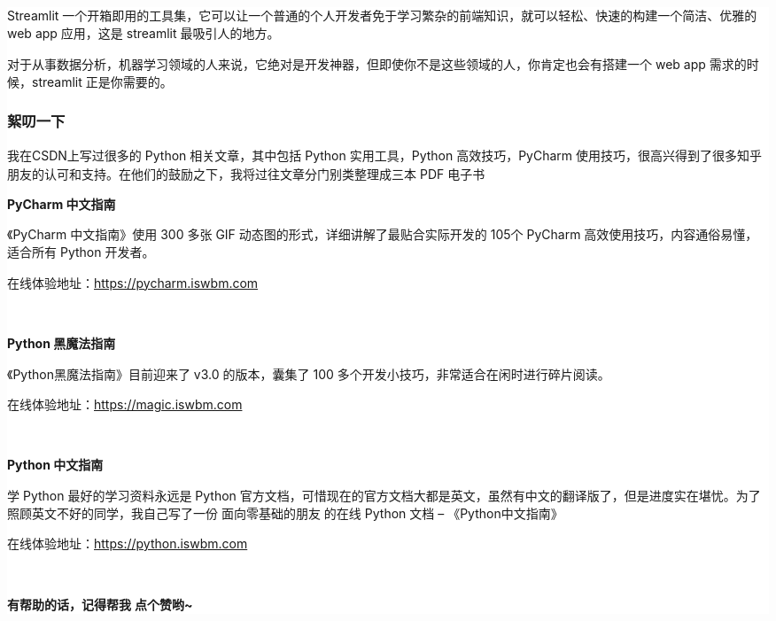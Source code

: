 Streamlit 一个开箱即用的工具集，它可以让一个普通的个人开发者免于学习繁杂的前端知识，就可以轻松、快速的构建一个简洁、优雅的 web app 应用，这是 streamlit 最吸引人的地方。

对于从事数据分析，机器学习领域的人来说，它绝对是开发神器，但即使你不是这些领域的人，你肯定也会有搭建一个 web app 需求的时候，streamlit 正是你需要的。

### 絮叨一下

我在CSDN上写过很多的 Python 相关文章，其中包括 Python 实用工具，Python 高效技巧，PyCharm 使用技巧，很高兴得到了很多知乎朋友的认可和支持。在他们的鼓励之下，我将过往文章分门别类整理成三本 PDF 电子书

**PyCharm 中文指南**

《PyCharm 中文指南》使用 300 多张 GIF 动态图的形式，详细讲解了最贴合实际开发的 105个 PyCharm 高效使用技巧，内容通俗易懂，适合所有 Python 开发者。

在线体验地址：https://pycharm.iswbm.com

<img src="https://img-blog.csdnimg.cn/img_convert/575c6429b75e14c5ba62c78ae3e745ee.png" alt="">

**Python 黑魔法指南**

《Python黑魔法指南》目前迎来了 v3.0 的版本，囊集了 100 多个开发小技巧，非常适合在闲时进行碎片阅读。

在线体验地址：https://magic.iswbm.com

<img src="https://img-blog.csdnimg.cn/img_convert/2973193789c7bc5360e45671636978ee.png" alt="">

**Python 中文指南**

学 Python 最好的学习资料永远是 Python 官方文档，可惜现在的官方文档大都是英文，虽然有中文的翻译版了，但是进度实在堪忧。为了照顾英文不好的同学，我自己写了一份 面向零基础的朋友 的在线 Python 文档 – 《Python中文指南》

在线体验地址：https://python.iswbm.com

<img src="https://img-blog.csdnimg.cn/img_convert/228a7bf71032c716feb4837f6fb823af.png" alt="">

**有帮助的话，记得帮我**  **点个赞哟~**
